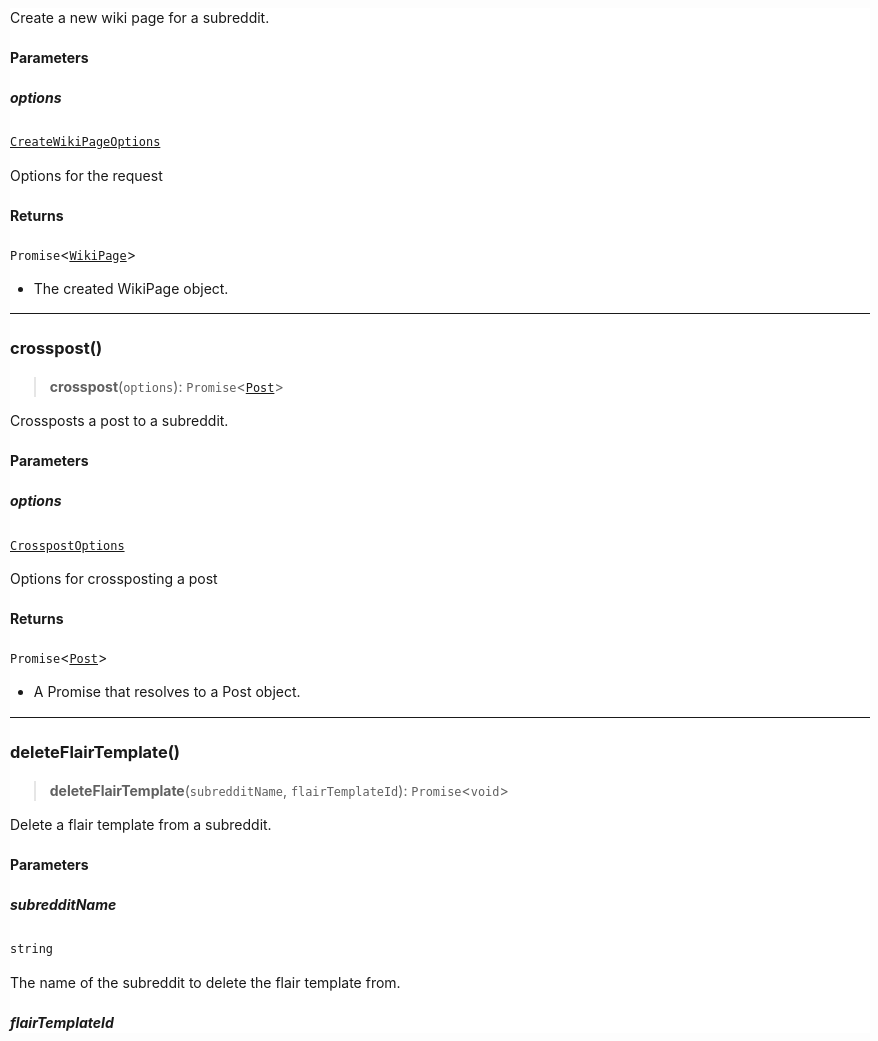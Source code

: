 Create a new wiki page for a subreddit.

#### Parameters

##### options

[`CreateWikiPageOptions`](../../models/type-aliases/CreateWikiPageOptions.md)

Options for the request

#### Returns

`Promise`\<[`WikiPage`](../../models/classes/WikiPage.md)\>

- The created WikiPage object.

---

<a id="crosspost"></a>

### crosspost()

> **crosspost**(`options`): `Promise`\<[`Post`](../../models/classes/Post.md)\>

Crossposts a post to a subreddit.

#### Parameters

##### options

[`CrosspostOptions`](../../models/type-aliases/CrosspostOptions.md)

Options for crossposting a post

#### Returns

`Promise`\<[`Post`](../../models/classes/Post.md)\>

- A Promise that resolves to a Post object.

---

<a id="deleteflairtemplate"></a>

### deleteFlairTemplate()

> **deleteFlairTemplate**(`subredditName`, `flairTemplateId`): `Promise`\<`void`\>

Delete a flair template from a subreddit.

#### Parameters

##### subredditName

`string`

The name of the subreddit to delete the flair template from.

##### flairTemplateId
